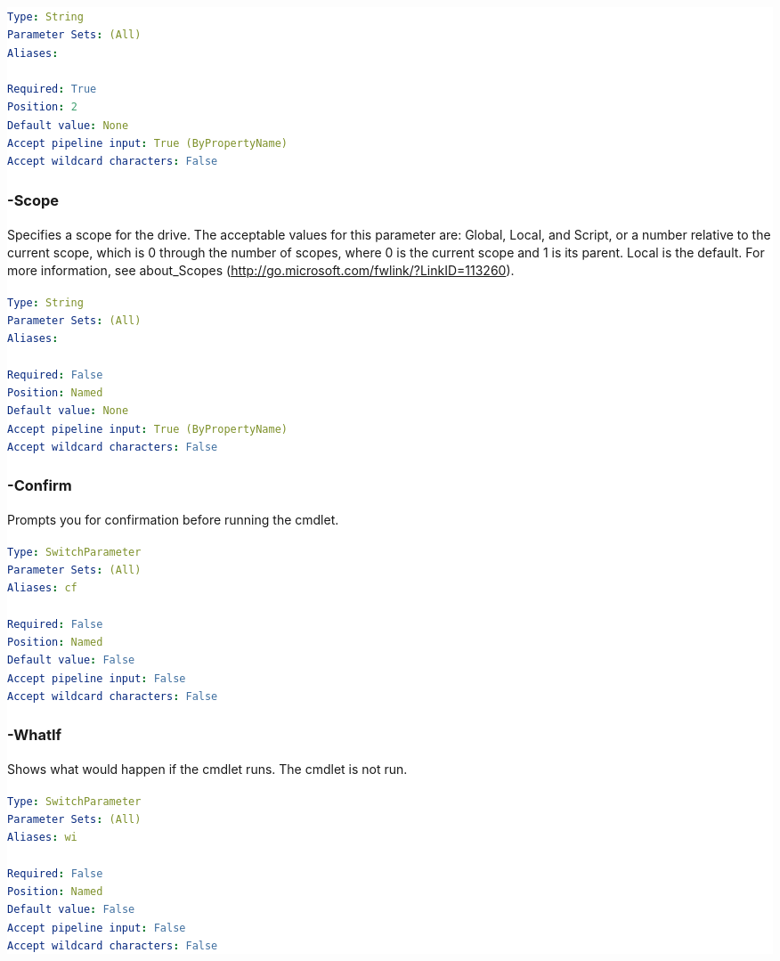 ```yaml
Type: String
Parameter Sets: (All)
Aliases:

Required: True
Position: 2
Default value: None
Accept pipeline input: True (ByPropertyName)
Accept wildcard characters: False
```

### -Scope
Specifies a scope for the drive.
The acceptable values for this parameter are: Global, Local, and Script, or a number relative to the current scope, which is 0 through the number of scopes, where 0 is the current scope and 1 is its parent.
Local is the default.
For more information, see about_Scopes (http://go.microsoft.com/fwlink/?LinkID=113260).

```yaml
Type: String
Parameter Sets: (All)
Aliases:

Required: False
Position: Named
Default value: None
Accept pipeline input: True (ByPropertyName)
Accept wildcard characters: False
```

### -Confirm
Prompts you for confirmation before running the cmdlet.

```yaml
Type: SwitchParameter
Parameter Sets: (All)
Aliases: cf

Required: False
Position: Named
Default value: False
Accept pipeline input: False
Accept wildcard characters: False
```

### -WhatIf
Shows what would happen if the cmdlet runs.
The cmdlet is not run.

```yaml
Type: SwitchParameter
Parameter Sets: (All)
Aliases: wi

Required: False
Position: Named
Default value: False
Accept pipeline input: False
Accept wildcard characters: False
```
